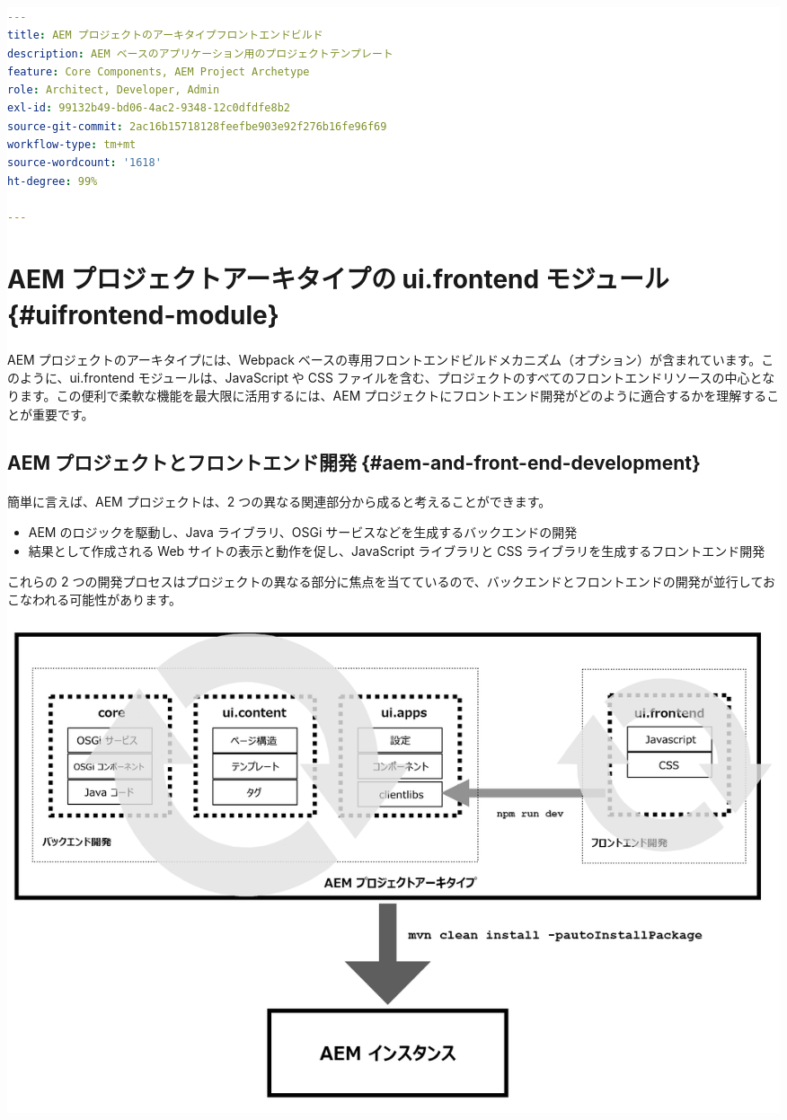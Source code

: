 ```yaml
---
title: AEM プロジェクトのアーキタイプフロントエンドビルド
description: AEM ベースのアプリケーション用のプロジェクトテンプレート
feature: Core Components, AEM Project Archetype
role: Architect, Developer, Admin
exl-id: 99132b49-bd06-4ac2-9348-12c0dfdfe8b2
source-git-commit: 2ac16b15718128feefbe903e92f276b16fe96f69
workflow-type: tm+mt
source-wordcount: '1618'
ht-degree: 99%

---
```


# AEM プロジェクトアーキタイプの ui.frontend モジュール {#uifrontend-module}

AEM プロジェクトのアーキタイプには、Webpack ベースの専用フロントエンドビルドメカニズム（オプション）が含まれています。このように、ui.frontend モジュールは、JavaScript や CSS ファイルを含む、プロジェクトのすべてのフロントエンドリソースの中心となります。この便利で柔軟な機能を最大限に活用するには、AEM プロジェクトにフロントエンド開発がどのように適合するかを理解することが重要です。

## AEM プロジェクトとフロントエンド開発 {#aem-and-front-end-development}

簡単に言えば、AEM プロジェクトは、2 つの異なる関連部分から成ると考えることができます。

* AEM のロジックを駆動し、Java ライブラリ、OSGi サービスなどを生成するバックエンドの開発
* 結果として作成される Web サイトの表示と動作を促し、JavaScript ライブラリと CSS ライブラリを生成するフロントエンド開発

これらの 2 つの開発プロセスはプロジェクトの異なる部分に焦点を当てているので、バックエンドとフロントエンドの開発が並行しておこなわれる可能性があります。

![フロントエンドワークフロー図](/help/assets/front-end-flow.png)
